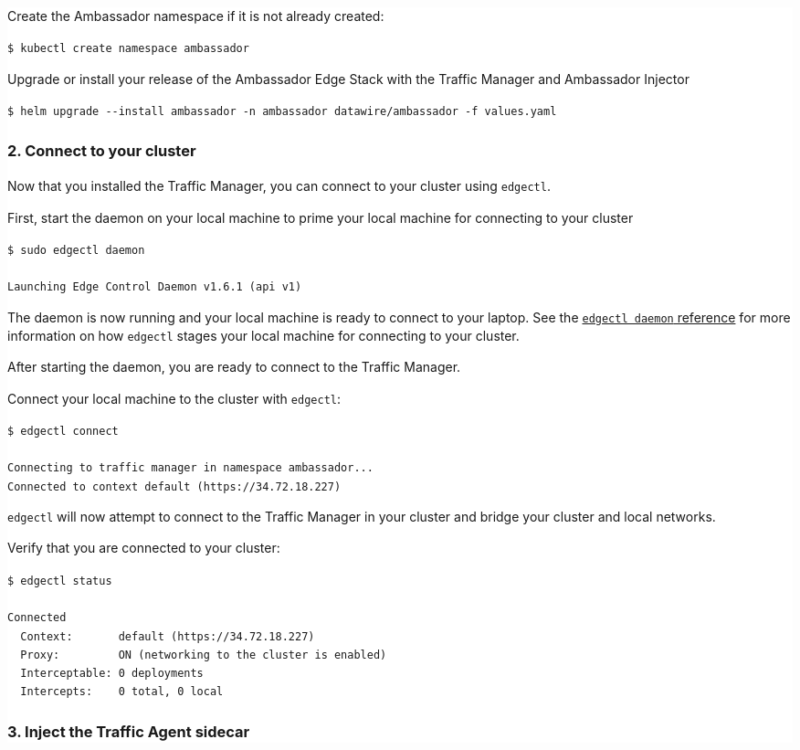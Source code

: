Create the Ambassador namespace if it is not already created:

```
$ kubectl create namespace ambassador
```

Upgrade or install your release of the Ambassador Edge Stack with the Traffic Manager and Ambassador Injector

```
$ helm upgrade --install ambassador -n ambassador datawire/ambassador -f values.yaml
```


### 2. Connect to your cluster

Now that you installed the Traffic Manager, you can connect to your cluster using `edgectl`.

First, start the daemon on your local machine to prime your local machine for connecting to your cluster

```
$ sudo edgectl daemon

Launching Edge Control Daemon v1.6.1 (api v1)
```

The daemon is now running and your local machine is ready to connect to your laptop. See the [`edgectl daemon` reference](../edge-control#edgectl-daemon) for more information on how `edgectl` stages your local machine for connecting to your cluster.

After starting the daemon, you are ready to connect to the Traffic Manager.

Connect your local machine to the cluster with `edgectl`:

```
$ edgectl connect

Connecting to traffic manager in namespace ambassador...
Connected to context default (https://34.72.18.227)
```

`edgectl` will now attempt to connect to the Traffic Manager in your cluster and bridge your cluster and local networks.

Verify that you are connected to your cluster:

```
$ edgectl status

Connected
  Context:       default (https://34.72.18.227)
  Proxy:         ON (networking to the cluster is enabled)
  Interceptable: 0 deployments
  Intercepts:    0 total, 0 local
```

### 3. Inject the Traffic Agent sidecar
